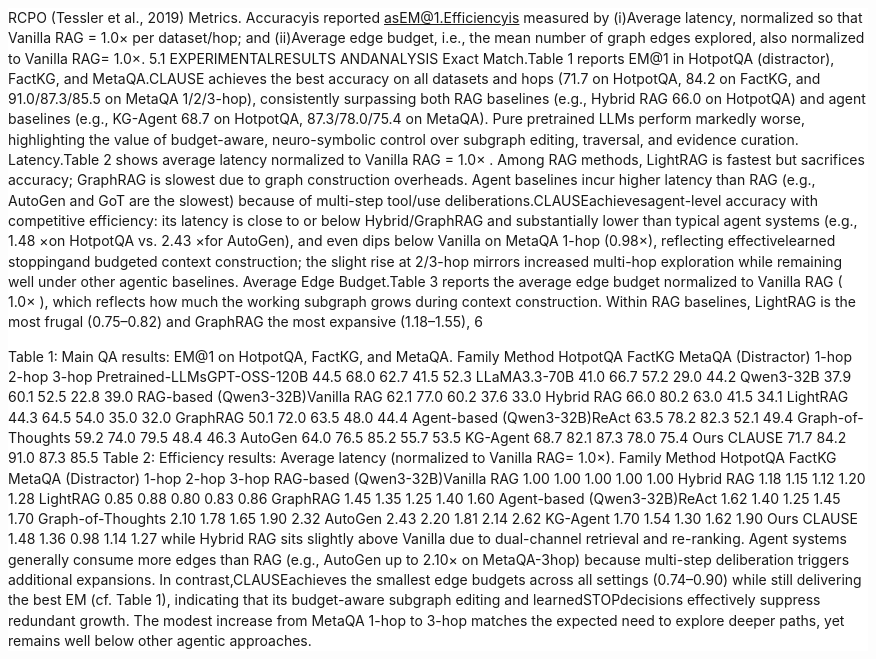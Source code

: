 RCPO (Tessler et al., 2019)
Metrics. Accuracyis reported asEM@1.Efficiencyis measured by (i)Average latency, normalized
so that Vanilla RAG = 1.0× per dataset/hop; and (ii)Average edge budget, i.e., the mean number of
graph edges explored, also normalized to Vanilla RAG= 1.0×.
5.1 EXPERIMENTALRESULTS ANDANALYSIS
Exact Match.Table 1 reports EM@1 in HotpotQA (distractor), FactKG, and MetaQA.CLAUSE
achieves the best accuracy on all datasets and hops (71.7 on HotpotQA, 84.2 on FactKG, and
91.0/87.3/85.5 on MetaQA 1/2/3-hop), consistently surpassing both RAG baselines (e.g., Hybrid
RAG 66.0 on HotpotQA) and agent baselines (e.g., KG-Agent 68.7 on HotpotQA, 87.3/78.0/75.4 on
MetaQA). Pure pretrained LLMs perform markedly worse, highlighting the value of budget-aware,
neuro-symbolic control over subgraph editing, traversal, and evidence curation.
Latency.Table 2 shows average latency normalized to Vanilla RAG = 1.0× . Among RAG methods,
LightRAG is fastest but sacrifices accuracy; GraphRAG is slowest due to graph construction overheads.
Agent baselines incur higher latency than RAG (e.g., AutoGen and GoT are the slowest) because of
multi-step tool/use deliberations.CLAUSEachievesagent-level accuracy with competitive efficiency:
its latency is close to or below Hybrid/GraphRAG and substantially lower than typical agent systems
(e.g., 1.48 ×on HotpotQA vs. 2.43 ×for AutoGen), and even dips below Vanilla on MetaQA 1-hop
(0.98×), reflecting effectivelearned stoppingand budgeted context construction; the slight rise at
2/3-hop mirrors increased multi-hop exploration while remaining well under other agentic baselines.
Average Edge Budget.Table 3 reports the average edge budget normalized to Vanilla RAG ( 1.0× ),
which reflects how much the working subgraph grows during context construction. Within RAG
baselines, LightRAG is the most frugal (0.75–0.82) and GraphRAG the most expansive (1.18–1.55),
6

Table 1: Main QA results: EM@1 on HotpotQA, FactKG, and MetaQA.
Family Method HotpotQA FactKG MetaQA
(Distractor) 1-hop 2-hop 3-hop
Pretrained-LLMsGPT-OSS-120B 44.5 68.0 62.7 41.5 52.3
LLaMA3.3-70B 41.0 66.7 57.2 29.0 44.2
Qwen3-32B 37.9 60.1 52.5 22.8 39.0
RAG-based
(Qwen3-32B)Vanilla RAG 62.1 77.0 60.2 37.6 33.0
Hybrid RAG 66.0 80.2 63.0 41.5 34.1
LightRAG 44.3 64.5 54.0 35.0 32.0
GraphRAG 50.1 72.0 63.5 48.0 44.4
Agent-based
(Qwen3-32B)ReAct 63.5 78.2 82.3 52.1 49.4
Graph-of-Thoughts 59.2 74.0 79.5 48.4 46.3
AutoGen 64.0 76.5 85.2 55.7 53.5
KG-Agent 68.7 82.1 87.3 78.0 75.4
Ours CLAUSE 71.7 84.2 91.0 87.3 85.5
Table 2: Efficiency results: Average latency (normalized to Vanilla RAG= 1.0×).
Family Method HotpotQA FactKG MetaQA
(Distractor) 1-hop 2-hop 3-hop
RAG-based
(Qwen3-32B)Vanilla RAG 1.00 1.00 1.00 1.00 1.00
Hybrid RAG 1.18 1.15 1.12 1.20 1.28
LightRAG 0.85 0.88 0.80 0.83 0.86
GraphRAG 1.45 1.35 1.25 1.40 1.60
Agent-based
(Qwen3-32B)ReAct 1.62 1.40 1.25 1.45 1.70
Graph-of-Thoughts 2.10 1.78 1.65 1.90 2.32
AutoGen 2.43 2.20 1.81 2.14 2.62
KG-Agent 1.70 1.54 1.30 1.62 1.90
Ours CLAUSE 1.48 1.36 0.98 1.14 1.27
while Hybrid RAG sits slightly above Vanilla due to dual-channel retrieval and re-ranking. Agent
systems generally consume more edges than RAG (e.g., AutoGen up to 2.10× on MetaQA-3hop)
because multi-step deliberation triggers additional expansions. In contrast,CLAUSEachieves the
smallest edge budgets across all settings (0.74–0.90) while still delivering the best EM (cf. Table 1),
indicating that its budget-aware subgraph editing and learnedSTOPdecisions effectively suppress
redundant growth. The modest increase from MetaQA 1-hop to 3-hop matches the expected need to
explore deeper paths, yet remains well below other agentic approaches.